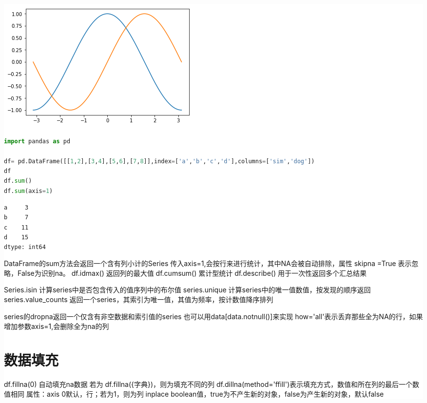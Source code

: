 
![png](output_5_0.png)



```python
import pandas as pd

df= pd.DataFrame([[1,2],[3,4],[5,6],[7,8]],index=['a','b','c','d'],columns=['sim','dog'])
df
df.sum()
df.sum(axis=1)
```




    a     3
    b     7
    c    11
    d    15
    dtype: int64



DataFrame的sum方法会返回一个含有列小计的Series
传入axis=1,会按行来进行统计，其中NA会被自动排除，属性 skipna =True 表示忽略，False为识别na。
df.idmax() 返回列的最大值
df.cumsum() 累计型统计
df.describe() 用于一次性返回多个汇总结果

Series.isin 计算series中是否包含传入的值序列中的布尔值
series.unique 计算series中的唯一值数值，按发现的顺序返回
series.value_counts 返回一个series，其索引为唯一值，其值为频率，按计数值降序排列

series的dropna返回一个仅含有非空数据和索引值的series
也可以用data[data.notnull()]来实现
how='all'表示丢弃那些全为NA的行，如果增加参数axis=1,会删除全为na的列

# 数据填充

df.fillna(0) 自动填充na数据
若为 df.fillna({字典})，则为填充不同的列
df.dillna(method='ffill')表示填充方式，数值和所在列的最后一个数值相同
属性：axis 0默认，行；若为1，则为列
    inplace boolean值，true为不产生新的对象，false为产生新的对象，默认false
